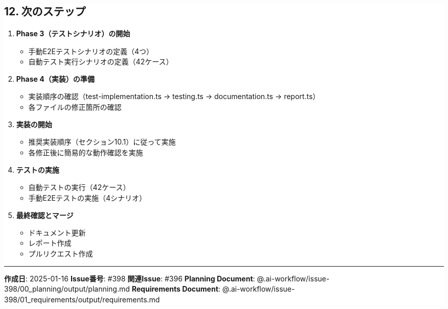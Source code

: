 
## 12. 次のステップ

1. **Phase 3（テストシナリオ）の開始**
   - 手動E2Eテストシナリオの定義（4つ）
   - 自動テスト実行シナリオの定義（42ケース）

2. **Phase 4（実装）の準備**
   - 実装順序の確認（test-implementation.ts → testing.ts → documentation.ts → report.ts）
   - 各ファイルの修正箇所の確認

3. **実装の開始**
   - 推奨実装順序（セクション10.1）に従って実施
   - 各修正後に簡易的な動作確認を実施

4. **テストの実施**
   - 自動テストの実行（42ケース）
   - 手動E2Eテストの実施（4シナリオ）

5. **最終確認とマージ**
   - ドキュメント更新
   - レポート作成
   - プルリクエスト作成

---

**作成日**: 2025-01-16
**Issue番号**: #398
**関連Issue**: #396
**Planning Document**: @.ai-workflow/issue-398/00_planning/output/planning.md
**Requirements Document**: @.ai-workflow/issue-398/01_requirements/output/requirements.md
